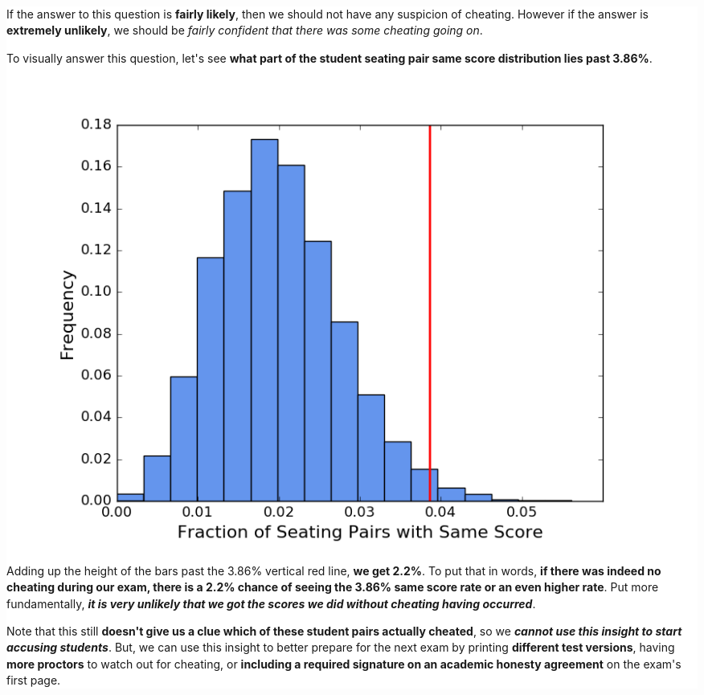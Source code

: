 If the answer to this question is **fairly likely**, then we should not have any suspicion of cheating. However if the answer is **extremely unlikely**, we should be *fairly confident that there was some cheating going on*. 

To visually answer this question, let's see **what part of the student seating pair same score distribution lies past 3.86%**.

<figure>
<center>
   <a href="/images/samescore_distr_cheating2.png"><img width="100%" src="/images/samescore_distr_cheating2.png"></a>
</center>
</figure>

Adding up the height of the bars past the 3.86% vertical red line, **we get 2.2%**. To put that in words, **if there was indeed no cheating during our exam, there is a 2.2% chance of seeing the 3.86% same score rate or an even higher rate**. Put more fundamentally, ***it is very unlikely that we got the scores we did without cheating having occurred***. 

Note that this still **doesn't give us a clue which of these student pairs actually cheated**, so we ***cannot use this insight to start accusing students***. But, we can use this insight to better prepare for the next exam by printing **different test versions**, having **more proctors** to watch out for cheating, or **including a required signature on an academic honesty agreement** on the exam's first page. 
